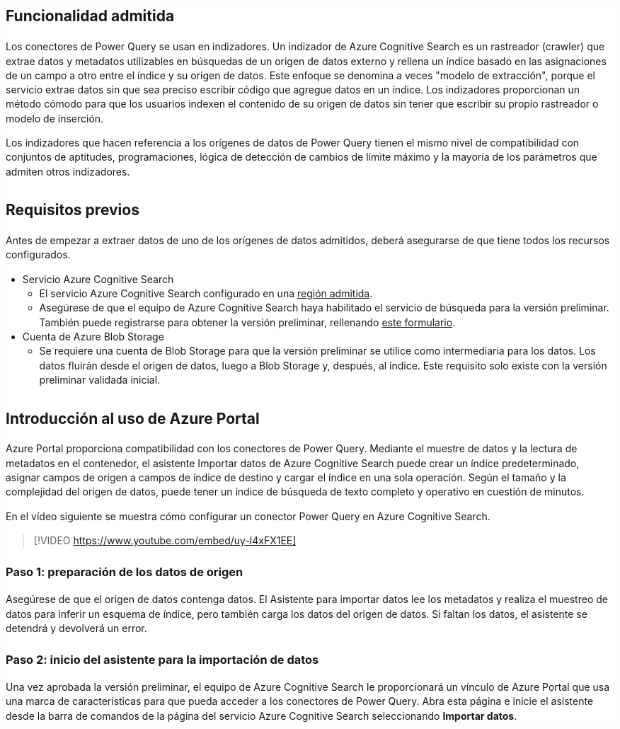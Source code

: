 ## <a name="supported-functionality"></a>Funcionalidad admitida
Los conectores de Power Query se usan en indizadores. Un indizador de Azure Cognitive Search es un rastreador (crawler) que extrae datos y metadatos utilizables en búsquedas de un origen de datos externo y rellena un índice basado en las asignaciones de un campo a otro entre el índice y su origen de datos. Este enfoque se denomina a veces "modelo de extracción", porque el servicio extrae datos sin que sea preciso escribir código que agregue datos en un índice. Los indizadores proporcionan un método cómodo para que los usuarios indexen el contenido de su origen de datos sin tener que escribir su propio rastreador o modelo de inserción.

Los indizadores que hacen referencia a los orígenes de datos de Power Query tienen el mismo nivel de compatibilidad con conjuntos de aptitudes, programaciones, lógica de detección de cambios de límite máximo y la mayoría de los parámetros que admiten otros indizadores.

## <a name="prerequisites"></a>Requisitos previos
Antes de empezar a extraer datos de uno de los orígenes de datos admitidos, deberá asegurarse de que tiene todos los recursos configurados.
+ Servicio Azure Cognitive Search
    + El servicio Azure Cognitive Search configurado en una [región admitida](search-how-to-index-power-query-data-sources.md#regional-availability).
    + Asegúrese de que el equipo de Azure Cognitive Search haya habilitado el servicio de búsqueda para la versión preliminar. También puede registrarse para obtener la versión preliminar, rellenando [este formulario](https://aka.ms/azure-cognitive-search/indexer-preview). 
+ Cuenta de Azure Blob Storage
    + Se requiere una cuenta de Blob Storage para que la versión preliminar se utilice como intermediaria para los datos. Los datos fluirán desde el origen de datos, luego a Blob Storage y, después, al índice. Este requisito solo existe con la versión preliminar validada inicial.

## <a name="getting-started-using-the-azure-portal"></a>Introducción al uso de Azure Portal
Azure Portal proporciona compatibilidad con los conectores de Power Query. Mediante el muestre de datos y la lectura de metadatos en el contenedor, el asistente Importar datos de Azure Cognitive Search puede crear un índice predeterminado, asignar campos de origen a campos de índice de destino y cargar el índice en una sola operación. Según el tamaño y la complejidad del origen de datos, puede tener un índice de búsqueda de texto completo y operativo en cuestión de minutos.

 En el vídeo siguiente se muestra cómo configurar un conector Power Query en Azure Cognitive Search.
 
> [!VIDEO https://www.youtube.com/embed/uy-l4xFX1EE]

### <a name="step-1--prepare-source-data"></a>Paso 1: preparación de los datos de origen
Asegúrese de que el origen de datos contenga datos. El Asistente para importar datos lee los metadatos y realiza el muestreo de datos para inferir un esquema de índice, pero también carga los datos del origen de datos. Si faltan los datos, el asistente se detendrá y devolverá un error. 

### <a name="step-2--start-import-data-wizard"></a>Paso 2: inicio del asistente para la importación de datos
Una vez aprobada la versión preliminar, el equipo de Azure Cognitive Search le proporcionará un vínculo de Azure Portal que usa una marca de características para que pueda acceder a los conectores de Power Query. Abra esta página e inicie el asistente desde la barra de comandos de la página del servicio Azure Cognitive Search seleccionando **Importar datos**.
